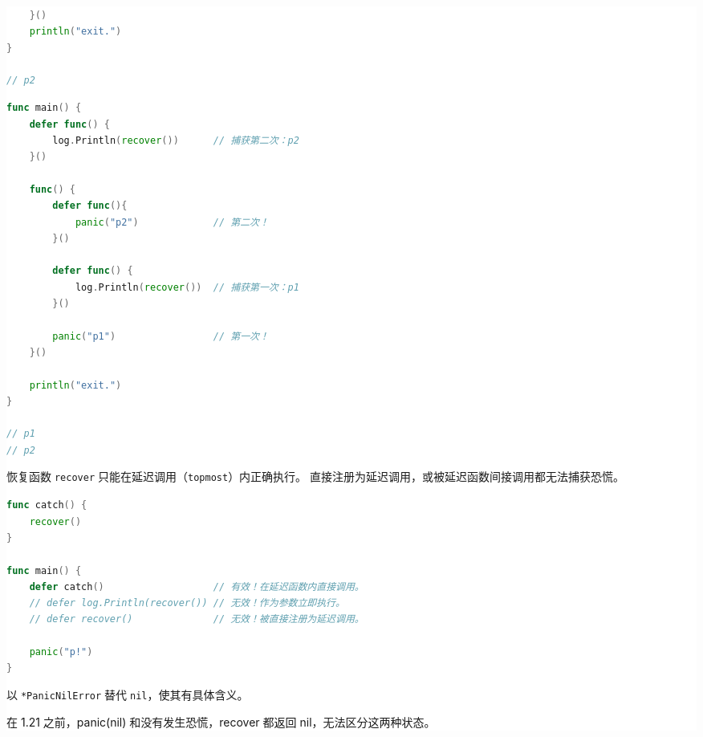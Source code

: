 ```go
	}()
	println("exit.")
}

// p2
```

```go
func main() {
	defer func() {
		log.Println(recover())      // 捕获第二次：p2
	}()
    
    func() {
    	defer func(){
    		panic("p2")             // 第二次！
    	}()

    	defer func() {
    		log.Println(recover())  // 捕获第一次：p1
    	}()

		panic("p1")                 // 第一次！
	}()

	println("exit.")
}

// p1
// p2
```



恢复函数 `recover` 只能在延迟调用（`topmost`）内正确执行。 直接注册为延迟调用，或被延迟函数间接调用都无法捕获恐慌。

```go
func catch() {
	recover()
}

func main() {
	defer catch()                   // 有效！在延迟函数内直接调用。
	// defer log.Println(recover()) // 无效！作为参数立即执行。
	// defer recover()              // 无效！被直接注册为延迟调用。  

	panic("p!")
}
```



以 `*PanicNilError` 替代 `nil`，使其有具体含义。

在 1.21 之前，panic(nil) 和没有发生恐慌，recover 都返回 nil，无法区分这两种状态。
